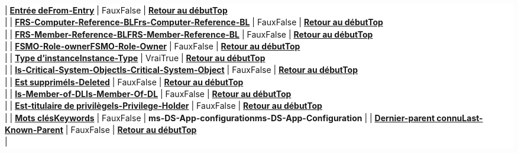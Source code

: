 | [<span data-ttu-id="f9d79-211">**Entrée de**</span><span class="sxs-lookup"><span data-stu-id="f9d79-211">**From-Entry**</span></span>](a-fromentry.md)                                           | <span data-ttu-id="f9d79-212">Faux</span><span class="sxs-lookup"><span data-stu-id="f9d79-212">False</span></span>     | [<span data-ttu-id="f9d79-213">**Retour au début**</span><span class="sxs-lookup"><span data-stu-id="f9d79-213">**Top**</span></span>](c-top.md)<br/>                                  |
| [<span data-ttu-id="f9d79-214">**FRS-Computer-Reference-BL**</span><span class="sxs-lookup"><span data-stu-id="f9d79-214">**Frs-Computer-Reference-BL**</span></span>](a-frscomputerreferencebl.md)               | <span data-ttu-id="f9d79-215">Faux</span><span class="sxs-lookup"><span data-stu-id="f9d79-215">False</span></span>     | [<span data-ttu-id="f9d79-216">**Retour au début**</span><span class="sxs-lookup"><span data-stu-id="f9d79-216">**Top**</span></span>](c-top.md)<br/>                                  |
| [<span data-ttu-id="f9d79-217">**FRS-Member-Reference-BL**</span><span class="sxs-lookup"><span data-stu-id="f9d79-217">**FRS-Member-Reference-BL**</span></span>](a-frsmemberreferencebl.md)                   | <span data-ttu-id="f9d79-218">Faux</span><span class="sxs-lookup"><span data-stu-id="f9d79-218">False</span></span>     | [<span data-ttu-id="f9d79-219">**Retour au début**</span><span class="sxs-lookup"><span data-stu-id="f9d79-219">**Top**</span></span>](c-top.md)<br/>                                  |
| [<span data-ttu-id="f9d79-220">**FSMO-Role-owner**</span><span class="sxs-lookup"><span data-stu-id="f9d79-220">**FSMO-Role-Owner**</span></span>](a-fsmoroleowner.md)                                  | <span data-ttu-id="f9d79-221">Faux</span><span class="sxs-lookup"><span data-stu-id="f9d79-221">False</span></span>     | [<span data-ttu-id="f9d79-222">**Retour au début**</span><span class="sxs-lookup"><span data-stu-id="f9d79-222">**Top**</span></span>](c-top.md)<br/>                                  |
| [<span data-ttu-id="f9d79-223">**Type d’instance**</span><span class="sxs-lookup"><span data-stu-id="f9d79-223">**Instance-Type**</span></span>](a-instancetype.md)                                     | <span data-ttu-id="f9d79-224">Vrai</span><span class="sxs-lookup"><span data-stu-id="f9d79-224">True</span></span>      | [<span data-ttu-id="f9d79-225">**Retour au début**</span><span class="sxs-lookup"><span data-stu-id="f9d79-225">**Top**</span></span>](c-top.md)<br/>                                  |
| [<span data-ttu-id="f9d79-226">**Is-Critical-System-Object**</span><span class="sxs-lookup"><span data-stu-id="f9d79-226">**Is-Critical-System-Object**</span></span>](a-iscriticalsystemobject.md)               | <span data-ttu-id="f9d79-227">Faux</span><span class="sxs-lookup"><span data-stu-id="f9d79-227">False</span></span>     | [<span data-ttu-id="f9d79-228">**Retour au début**</span><span class="sxs-lookup"><span data-stu-id="f9d79-228">**Top**</span></span>](c-top.md)<br/>                                  |
| [<span data-ttu-id="f9d79-229">**Est supprimé**</span><span class="sxs-lookup"><span data-stu-id="f9d79-229">**Is-Deleted**</span></span>](a-isdeleted.md)                                           | <span data-ttu-id="f9d79-230">Faux</span><span class="sxs-lookup"><span data-stu-id="f9d79-230">False</span></span>     | [<span data-ttu-id="f9d79-231">**Retour au début**</span><span class="sxs-lookup"><span data-stu-id="f9d79-231">**Top**</span></span>](c-top.md)<br/>                                  |
| [<span data-ttu-id="f9d79-232">**Is-Member-of-DL**</span><span class="sxs-lookup"><span data-stu-id="f9d79-232">**Is-Member-Of-DL**</span></span>](a-memberof.md)                                       | <span data-ttu-id="f9d79-233">Faux</span><span class="sxs-lookup"><span data-stu-id="f9d79-233">False</span></span>     | [<span data-ttu-id="f9d79-234">**Retour au début**</span><span class="sxs-lookup"><span data-stu-id="f9d79-234">**Top**</span></span>](c-top.md)<br/>                                  |
| [<span data-ttu-id="f9d79-235">**Est-titulaire de privilège**</span><span class="sxs-lookup"><span data-stu-id="f9d79-235">**Is-Privilege-Holder**</span></span>](a-isprivilegeholder.md)                          | <span data-ttu-id="f9d79-236">Faux</span><span class="sxs-lookup"><span data-stu-id="f9d79-236">False</span></span>     | [<span data-ttu-id="f9d79-237">**Retour au début**</span><span class="sxs-lookup"><span data-stu-id="f9d79-237">**Top**</span></span>](c-top.md)<br/>                                  |
| [<span data-ttu-id="f9d79-238">**Mots clés**</span><span class="sxs-lookup"><span data-stu-id="f9d79-238">**Keywords**</span></span>](a-keywords.md)                                              | <span data-ttu-id="f9d79-239">Faux</span><span class="sxs-lookup"><span data-stu-id="f9d79-239">False</span></span>     | <span data-ttu-id="f9d79-240">**ms-DS-App-configuration**</span><span class="sxs-lookup"><span data-stu-id="f9d79-240">**ms-DS-App-Configuration**</span></span>                                      |
| [<span data-ttu-id="f9d79-241">**Dernier-parent connu**</span><span class="sxs-lookup"><span data-stu-id="f9d79-241">**Last-Known-Parent**</span></span>](a-lastknownparent.md)                              | <span data-ttu-id="f9d79-242">Faux</span><span class="sxs-lookup"><span data-stu-id="f9d79-242">False</span></span>     | [<span data-ttu-id="f9d79-243">**Retour au début**</span><span class="sxs-lookup"><span data-stu-id="f9d79-243">**Top**</span></span>](c-top.md)<br/>                                  |
